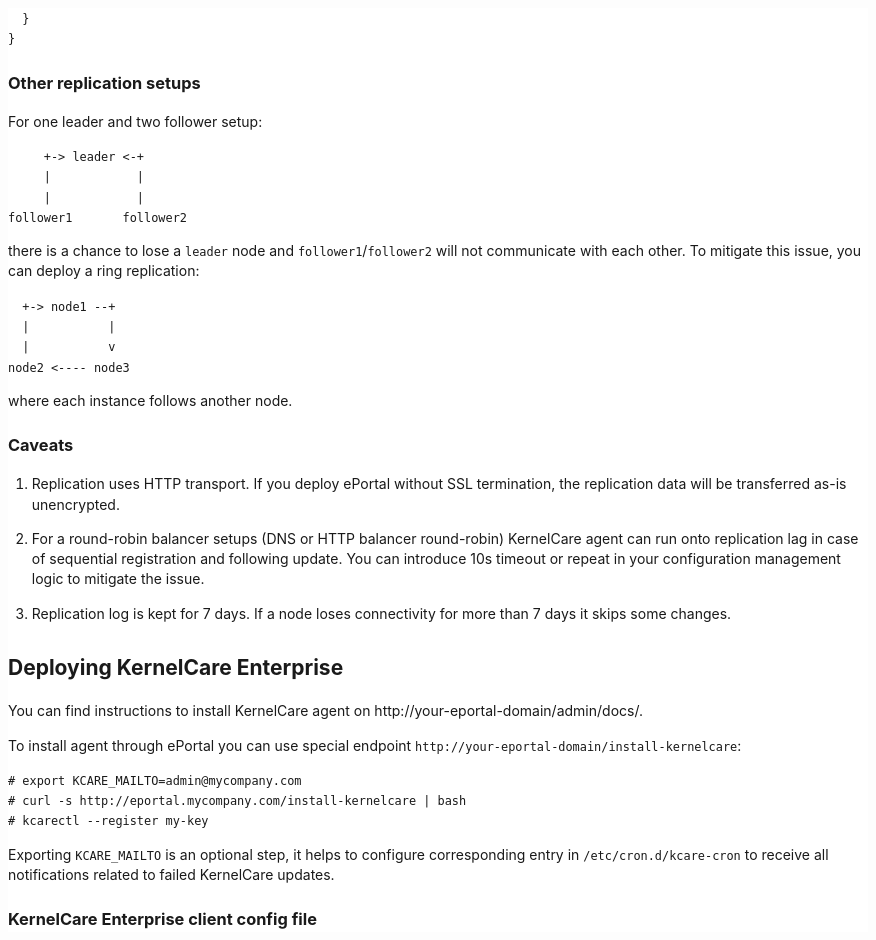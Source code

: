 ```text
  }
}
```

### Other replication setups

For one leader and two follower setup:

```text
     +-> leader <-+
     |            |
     |            |
follower1       follower2
```

there is a chance to lose a `leader` node and `follower1`/`follower2` will not communicate with each other. To mitigate this issue, you can deploy a ring replication:

```text
  +-> node1 --+
  |           |
  |           v
node2 <---- node3
```

where each instance follows another node.

### Caveats

1. Replication uses HTTP transport. If you deploy ePortal without SSL termination, the replication data will be transferred as-is unencrypted.

2. For a round-robin balancer setups (DNS or HTTP balancer round-robin) KernelCare agent can run onto replication lag in case of sequential registration and following update. You can introduce 10s timeout or repeat in your configuration management logic to mitigate the issue.

3. Replication log is kept for 7 days. If a node loses connectivity for more than 7 days it skips some changes.

## Deploying KernelCare Enterprise

You can find instructions to install KernelCare agent on http://your-eportal-domain/admin/docs/.

To install agent through ePortal you can use special endpoint `http://your-eportal-domain/install-kernelcare`:

```text
# export KCARE_MAILTO=admin@mycompany.com
# curl -s http://eportal.mycompany.com/install-kernelcare | bash
# kcarectl --register my-key
```

Exporting `KCARE_MAILTO` is an optional step, it helps to configure corresponding entry in `/etc/cron.d/kcare-cron` to receive all notifications related to failed KernelCare updates.

### KernelCare Enterprise client config file
